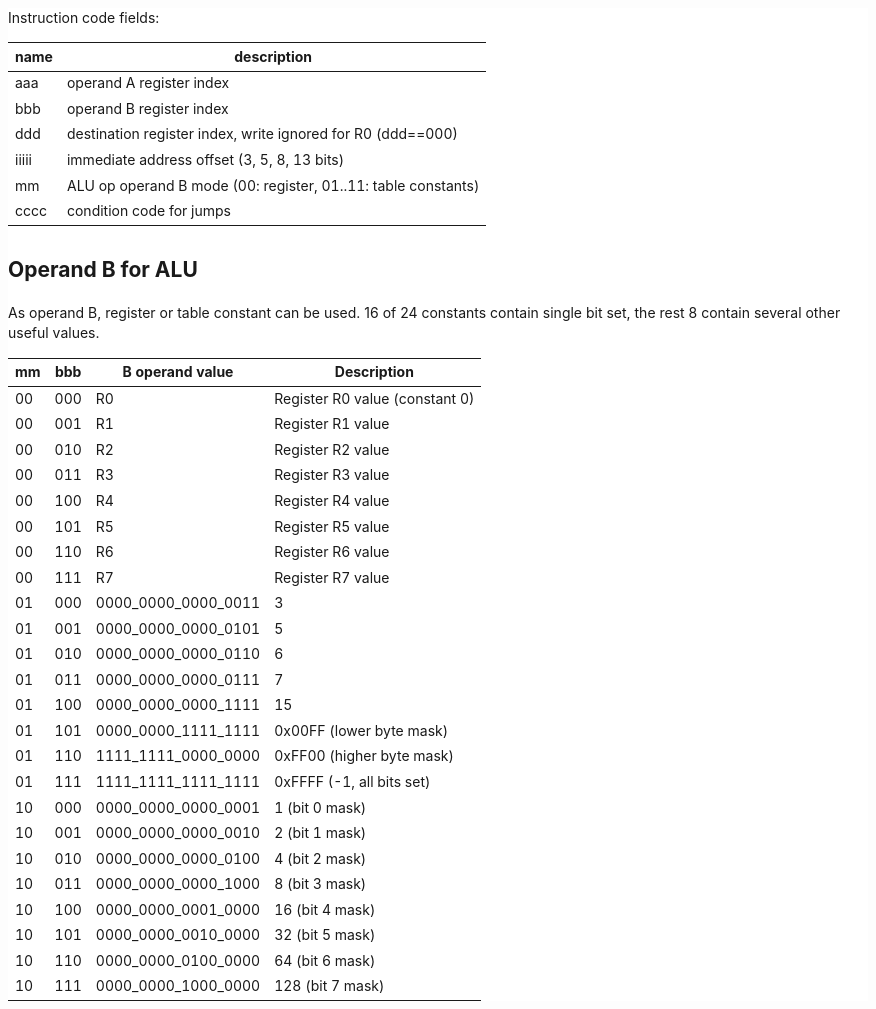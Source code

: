 Instruction code fields:

| name  | description                                                   |
|-------|---------------------------------------------------------------|
| aaa   | operand A register index                                      |
| bbb   | operand B register index                                      |
| ddd   | destination register index, write ignored for R0 (ddd==000)   |
| iiiii | immediate address offset (3, 5, 8, 13 bits)                   |
| mm    | ALU op operand B mode (00: register, 01..11: table constants) |
| cccc  | condition code for jumps                                      |



Operand B for ALU
-----------------

As operand B, register or table constant can be used.
16 of 24 constants contain single bit set, the rest 8 contain several other useful values.

| mm | bbb | B operand value     |  Description                    |
|----|-----|---------------------|---------------------------------|
| 00 | 000 | R0                  |  Register R0 value (constant 0) |
| 00 | 001 | R1                  |  Register R1 value              |
| 00 | 010 | R2                  |  Register R2 value              |
| 00 | 011 | R3                  |  Register R3 value              |
| 00 | 100 | R4                  |  Register R4 value              |
| 00 | 101 | R5                  |  Register R5 value              |
| 00 | 110 | R6                  |  Register R6 value              |
| 00 | 111 | R7                  |  Register R7 value              |
| 01 | 000 | 0000_0000_0000_0011 |  3                              |
| 01 | 001 | 0000_0000_0000_0101 |  5                              |
| 01 | 010 | 0000_0000_0000_0110 |  6                              |
| 01 | 011 | 0000_0000_0000_0111 |  7                              |
| 01 | 100 | 0000_0000_0000_1111 |  15                             |
| 01 | 101 | 0000_0000_1111_1111 |  0x00FF (lower byte mask)       |
| 01 | 110 | 1111_1111_0000_0000 |  0xFF00 (higher byte mask)      |
| 01 | 111 | 1111_1111_1111_1111 |  0xFFFF (-1, all bits set)      |
| 10 | 000 | 0000_0000_0000_0001 |  1 (bit 0 mask)                 |
| 10 | 001 | 0000_0000_0000_0010 |  2 (bit 1 mask)                 |
| 10 | 010 | 0000_0000_0000_0100 |  4 (bit 2 mask)                 |
| 10 | 011 | 0000_0000_0000_1000 |  8 (bit 3 mask)                 |
| 10 | 100 | 0000_0000_0001_0000 |  16 (bit 4 mask)                |
| 10 | 101 | 0000_0000_0010_0000 |  32 (bit 5 mask)                |
| 10 | 110 | 0000_0000_0100_0000 |  64 (bit 6 mask)                |
| 10 | 111 | 0000_0000_1000_0000 |  128 (bit 7 mask)               |